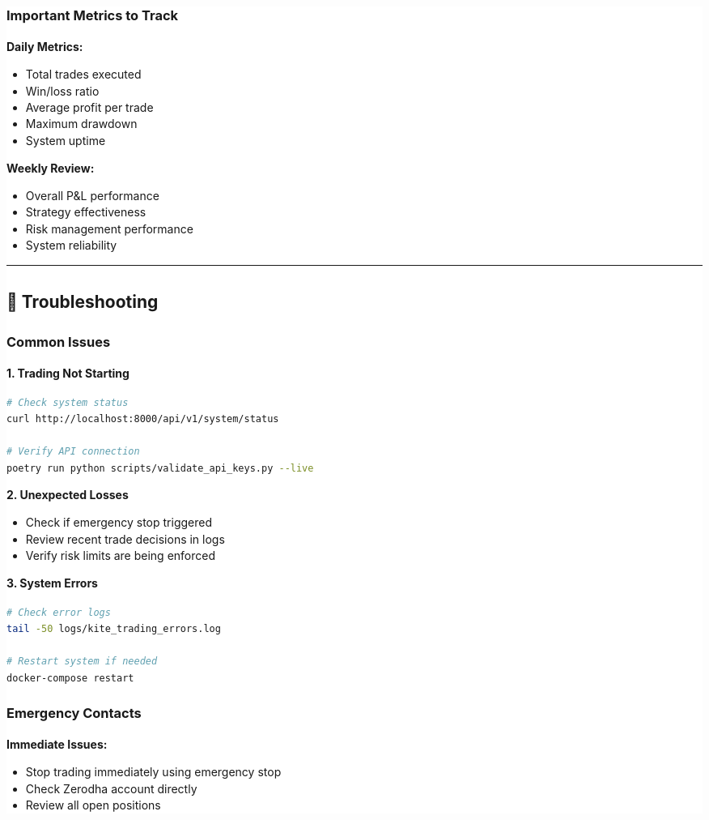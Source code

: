 ### Important Metrics to Track

**Daily Metrics:**

- Total trades executed
- Win/loss ratio
- Average profit per trade
- Maximum drawdown
- System uptime

**Weekly Review:**

- Overall P&L performance
- Strategy effectiveness
- Risk management performance
- System reliability

---

## 🚨 **Troubleshooting**

### Common Issues

**1. Trading Not Starting**

```bash
# Check system status
curl http://localhost:8000/api/v1/system/status

# Verify API connection
poetry run python scripts/validate_api_keys.py --live
```

**2. Unexpected Losses**

- Check if emergency stop triggered
- Review recent trade decisions in logs
- Verify risk limits are being enforced

**3. System Errors**

```bash
# Check error logs
tail -50 logs/kite_trading_errors.log

# Restart system if needed
docker-compose restart
```

### Emergency Contacts

**Immediate Issues:**

- Stop trading immediately using emergency stop
- Check Zerodha account directly
- Review all open positions
